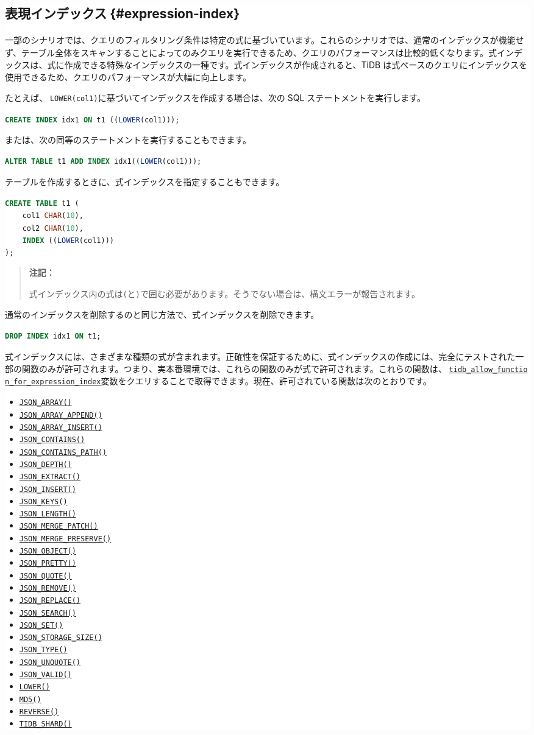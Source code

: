 ## 表現インデックス {#expression-index}

一部のシナリオでは、クエリのフィルタリング条件は特定の式に基づいています。これらのシナリオでは、通常のインデックスが機能せず、テーブル全体をスキャンすることによってのみクエリを実行できるため、クエリのパフォーマンスは比較的低くなります。式インデックスは、式に作成できる特殊なインデックスの一種です。式インデックスが作成されると、TiDB は式ベースのクエリにインデックスを使用できるため、クエリのパフォーマンスが大幅に向上します。

たとえば、 `LOWER(col1)`に基づいてインデックスを作成する場合は、次の SQL ステートメントを実行します。

```sql
CREATE INDEX idx1 ON t1 ((LOWER(col1)));
```

または、次の同等のステートメントを実行することもできます。

```sql
ALTER TABLE t1 ADD INDEX idx1((LOWER(col1)));
```

テーブルを作成するときに、式インデックスを指定することもできます。

```sql
CREATE TABLE t1 (
    col1 CHAR(10), 
    col2 CHAR(10),
    INDEX ((LOWER(col1)))
);
```

> **注記：**
>
> 式インデックス内の式は`(`と`)`で囲む必要があります。そうでない場合は、構文エラーが報告されます。

通常のインデックスを削除するのと同じ方法で、式インデックスを削除できます。

```sql
DROP INDEX idx1 ON t1;
```

式インデックスには、さまざまな種類の式が含まれます。正確性を保証するために、式インデックスの作成には、完全にテストされた一部の関数のみが許可されます。つまり、実本番環境では、これらの関数のみが式で許可されます。これらの関数は、 [`tidb_allow_function_for_expression_index`](/system-variables.md#tidb_allow_function_for_expression_index-new-in-v520)変数をクエリすることで取得できます。現在、許可されている関数は次のとおりです。

-   [`JSON_ARRAY()`](/functions-and-operators/json-functions.md)
-   [`JSON_ARRAY_APPEND()`](/functions-and-operators/json-functions.md)
-   [`JSON_ARRAY_INSERT()`](/functions-and-operators/json-functions.md)
-   [`JSON_CONTAINS()`](/functions-and-operators/json-functions.md)
-   [`JSON_CONTAINS_PATH()`](/functions-and-operators/json-functions.md)
-   [`JSON_DEPTH()`](/functions-and-operators/json-functions.md)
-   [`JSON_EXTRACT()`](/functions-and-operators/json-functions.md)
-   [`JSON_INSERT()`](/functions-and-operators/json-functions.md)
-   [`JSON_KEYS()`](/functions-and-operators/json-functions.md)
-   [`JSON_LENGTH()`](/functions-and-operators/json-functions.md)
-   [`JSON_MERGE_PATCH()`](/functions-and-operators/json-functions.md)
-   [`JSON_MERGE_PRESERVE()`](/functions-and-operators/json-functions.md)
-   [`JSON_OBJECT()`](/functions-and-operators/json-functions.md)
-   [`JSON_PRETTY()`](/functions-and-operators/json-functions.md)
-   [`JSON_QUOTE()`](/functions-and-operators/json-functions.md)
-   [`JSON_REMOVE()`](/functions-and-operators/json-functions.md)
-   [`JSON_REPLACE()`](/functions-and-operators/json-functions.md)
-   [`JSON_SEARCH()`](/functions-and-operators/json-functions.md)
-   [`JSON_SET()`](/functions-and-operators/json-functions.md)
-   [`JSON_STORAGE_SIZE()`](/functions-and-operators/json-functions.md)
-   [`JSON_TYPE()`](/functions-and-operators/json-functions.md)
-   [`JSON_UNQUOTE()`](/functions-and-operators/json-functions.md)
-   [`JSON_VALID()`](/functions-and-operators/json-functions.md)
-   [`LOWER()`](/functions-and-operators/string-functions.md#lower)
-   [`MD5()`](/functions-and-operators/encryption-and-compression-functions.md)
-   [`REVERSE()`](/functions-and-operators/string-functions.md#reverse)
-   [`TIDB_SHARD()`](/functions-and-operators/tidb-functions.md#tidb_shard)